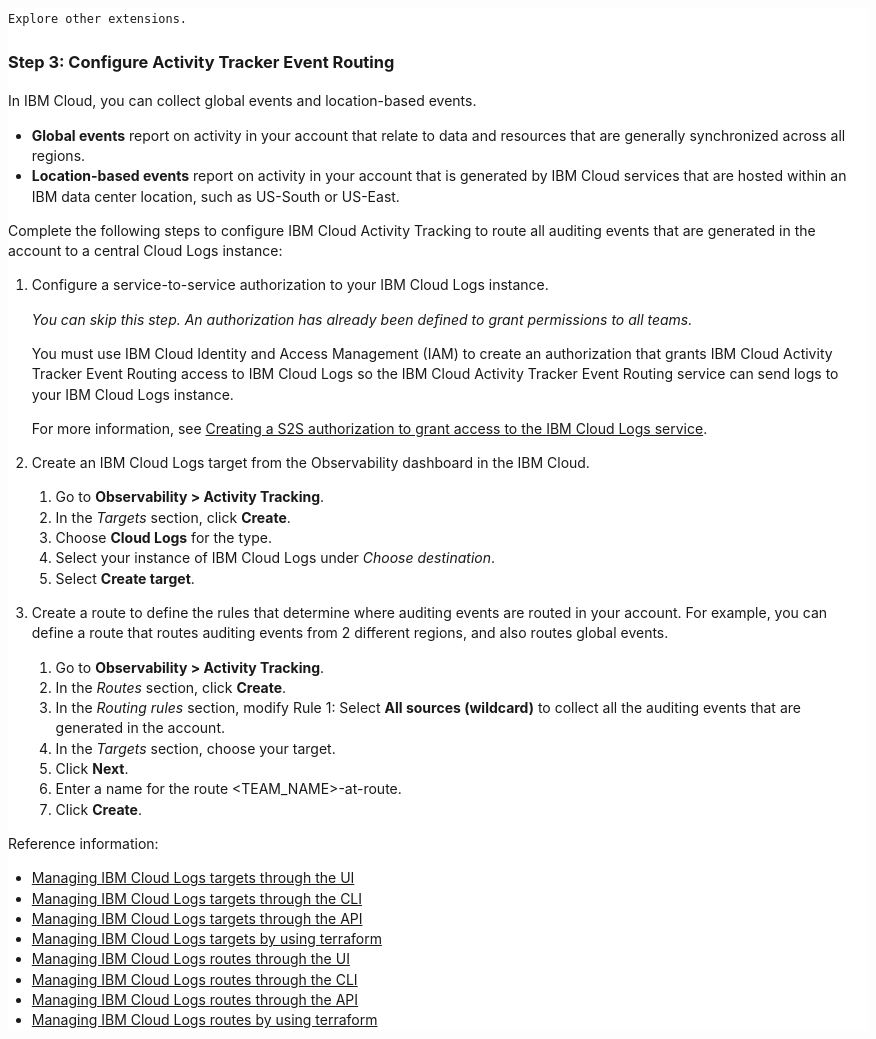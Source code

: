     Explore other extensions.





### Step 3: Configure Activity Tracker Event Routing

In IBM Cloud, you can collect global events and location-based events.
- **Global events** report on activity in your account that relate to data and resources that are generally synchronized across all regions.
- **Location-based events** report on activity in your account that is generated by IBM Cloud services that are hosted within an IBM data center location, such as US-South or US-East.

Complete the following steps to configure IBM Cloud Activity Tracking to route all auditing events that are generated in the account to a central Cloud Logs instance:

1. Configure a service-to-service authorization to your IBM Cloud Logs instance.

    _You can skip this step. An authorization has already been defined to grant permissions to all teams._

    You must use IBM Cloud Identity and Access Management (IAM) to create an authorization that grants IBM Cloud Activity Tracker Event Routing access to IBM Cloud Logs so the IBM Cloud Activity Tracker Event Routing service can send logs to your IBM Cloud Logs instance.

    For more information, see [Creating a S2S authorization to grant access to the IBM Cloud Logs service](https://cloud.ibm.com/docs/atracker?topic=atracker-iam-service-auth-logs).

1. Create an IBM Cloud Logs target from the Observability dashboard in the IBM Cloud.

    1. Go to **Observability > Activity Tracking**.
    1. In the *Targets* section, click **Create**.
    1. Choose **Cloud Logs** for the type.
    1. Select your instance of IBM Cloud Logs under *Choose destination*.
    1. Select **Create target**.

1. Create a route to define the rules that determine where auditing events are routed in your account. For example, you can define a route that routes auditing events from 2 different regions, and also routes global events.

    1. Go to **Observability > Activity Tracking**.
    1. In the *Routes* section, click **Create**.
    1. In the *Routing rules* section, modify Rule 1: Select **All sources (wildcard)** to collect all the auditing events that are generated in the account.
    1. In the *Targets* section, choose your target.
    1. Click **Next**.
    1. Enter a name for the route <TEAM_NAME>-at-route.
    1. Click **Create**.


Reference information:
- [Managing IBM Cloud Logs targets through the UI](https://cloud.ibm.com/docs/atracker?topic=atracker-target_v2_icl&interface=ui)
- [Managing IBM Cloud Logs targets through the CLI](https://cloud.ibm.com/docs/atracker?topic=atracker-target_v2_icl&interface=cli)
- [Managing IBM Cloud Logs targets through the API](https://cloud.ibm.com/docs/atracker?topic=atracker-target_v2_icl&interface=api)
- [Managing IBM Cloud Logs targets by using terraform](https://registry.terraform.io/providers/IBM-Cloud/ibm/latest/docs/resources/atracker_target)
- [Managing IBM Cloud Logs routes through the UI](https://cloud.ibm.com/docs/atracker?topic=atracker-route_v2&interface=ui)
- [Managing IBM Cloud Logs routes through the CLI](https://cloud.ibm.com/docs/atracker?topic=atracker-route_v2&interface=cli)
- [Managing IBM Cloud Logs routes through the API](https://cloud.ibm.com/docs/atracker?topic=atracker-route_v2&interface=api)
- [Managing IBM Cloud Logs routes by using terraform](https://registry.terraform.io/providers/IBM-Cloud/ibm/latest/docs/resources/atracker_route)
